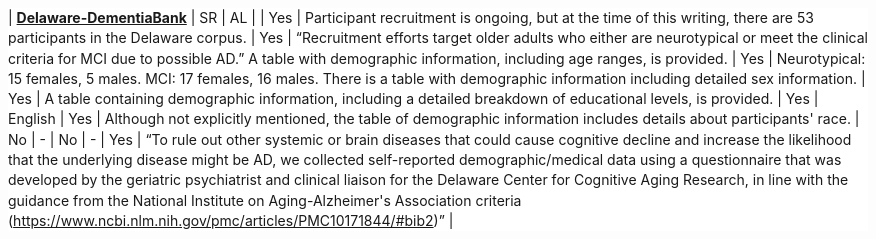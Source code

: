 | **[Delaware-DementiaBank](https://www.ncbi.nlm.nih.gov/pmc/articles/PMC10171844/)**                                                                                                                                                                                                                                                                                                                                                   | SR                  | AL               |                       | Yes            | Participant recruitment is ongoing, but at the time of this writing, there are 53 participants in the Delaware corpus.                                                                                                                                                                                                                                                                                                                                                                                                                                                                                                                                                                                 | Yes            | “Recruitment efforts target older adults who either are neurotypical or meet the clinical criteria for MCI due to possible AD.”  A table with demographic information, including age ranges, is provided.                                                                                                                                                                                                                                                                                                                                   | Yes            | Neurotypical: 15 females, 5 males. MCI: 17 females, 16 males. There is a table with demographic information including detailed sex information.                                                                                                                                                                                                                                                                                    | Yes            | A table containing demographic information, including a detailed breakdown of educational levels, is provided.                                                                                                                                                                                                                                          | Yes            | English                                                                                                                                                                                                    | Yes            | Although not explicitly mentioned, the table of demographic information includes details about participants' race.                                                                                      | No             | -                                                                                                                                                                                                                                                                               | No             | -                                                                                                                                                                                                                                                                                                                                                                                                                                                                                                                                                                                                                                                                                                                                                                  | Yes            | “To rule out other systemic or brain diseases that could cause cognitive decline and increase the likelihood that the underlying disease might be AD, we collected self-reported demographic/medical data using a questionnaire that was developed by the geriatric psychiatrist and clinical liaison for the Delaware Center for Cognitive Aging Research, in line with the guidance from the National Institute on Aging-Alzheimer's Association criteria (https://www.ncbi.nlm.nih.gov/pmc/articles/PMC10171844/#bib2)”                                                                                                                                                                                                                                                                                                                                                                                                                                                                                                                                    |